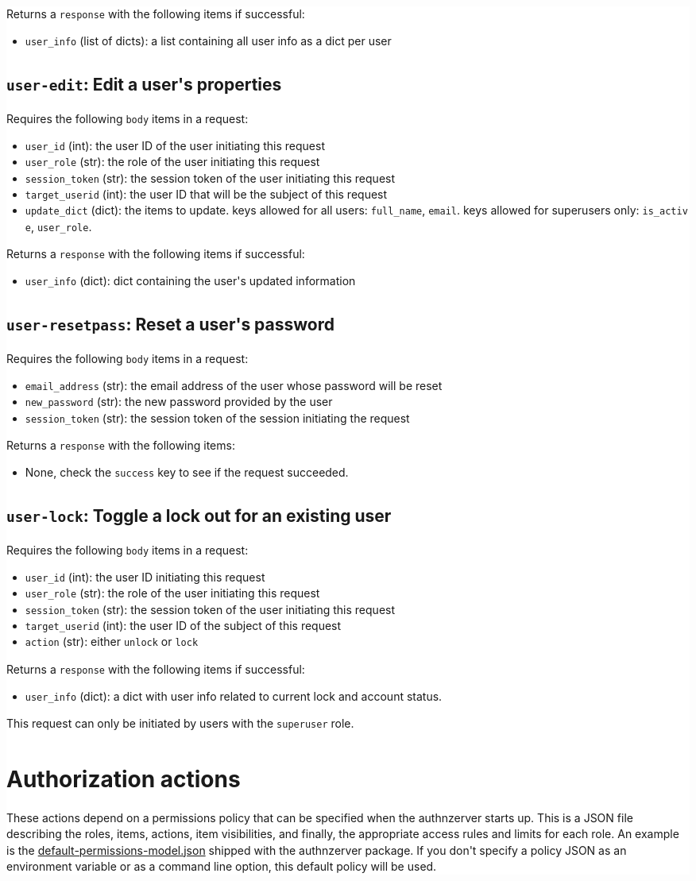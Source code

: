  Returns a `response` with the following items if successful:
- `user_info` (list of dicts): a list containing all user info as a dict per
  user

## `user-edit`: Edit a user's properties

Requires the following `body` items in a request:
- `user_id` (int): the user ID of the user initiating this request
- `user_role` (str): the role of the user initiating this request
- `session_token` (str): the session token of the user initiating this request
- `target_userid` (int): the user ID that will be the subject of this request
- `update_dict` (dict): the items to update. keys allowed for all users:
  `full_name`, `email`. keys allowed for superusers only: `is_active`,
  `user_role`.

Returns a `response` with the following items if successful:
- `user_info` (dict): dict containing the user's updated information

## `user-resetpass`: Reset a user's password

Requires the following `body` items in a request:
- `email_address` (str): the email address of the user whose password will be
  reset
- `new_password` (str): the new password provided by the user
- `session_token` (str): the session token of the session initiating the request

Returns a `response` with the following items:
- None, check the `success` key to see if the request succeeded.

## `user-lock`: Toggle a lock out for an existing user

Requires the following `body` items in a request:
- `user_id` (int): the user ID initiating this request
- `user_role` (str): the role of the user initiating this request
- `session_token` (str): the session token of the user initiating this request
- `target_userid` (int): the user ID of the subject of this request
- `action` (str): either `unlock` or `lock`

Returns a `response` with the following items if successful:
- `user_info` (dict): a dict with user info related to current lock and account
  status.

This request can only be initiated by users with the `superuser` role.


# Authorization actions

These actions depend on a permissions policy that can be specified when the
authnzerver starts up. This is a JSON file describing the roles, items, actions,
item visibilities, and finally, the appropriate access rules and limits for each
role. An example is the
[default-permissions-model.json](https://github.com/waqasbhatti/authnzerver/blob/master/authnzerver/default-permissions-model.json)
shipped with the authnzerver package. If you don't specify a policy JSON as an
environment variable or as a command line option, this default policy will be
used.
